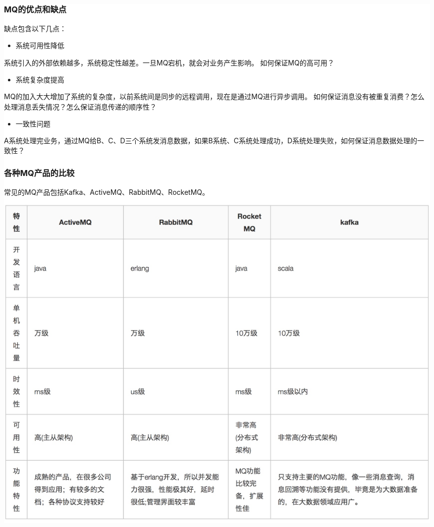 ### MQ的优点和缺点

缺点包含以下几点：

* 系统可用性降低

系统引入的外部依赖越多，系统稳定性越差。一旦MQ宕机，就会对业务产生影响。
如何保证MQ的高可用？

* 系统复杂度提高

MQ的加入大大增加了系统的复杂度，以前系统间是同步的远程调用，现在是通过MQ进行异步调用。
如何保证消息没有被重复消费？怎么处理消息丢失情况？怎么保证消息传递的顺序性？

* 一致性问题

A系统处理完业务，通过MQ给B、C、D三个系统发消息数据，如果B系统、C系统处理成功，D系统处理失败，如何保证消息数据处理的一致性？


### 各种MQ产品的比较

常见的MQ产品包括Kafka、ActiveMQ、RabbitMQ、RocketMQ。 

![](media/16614469454921/16614791416180.jpg)
